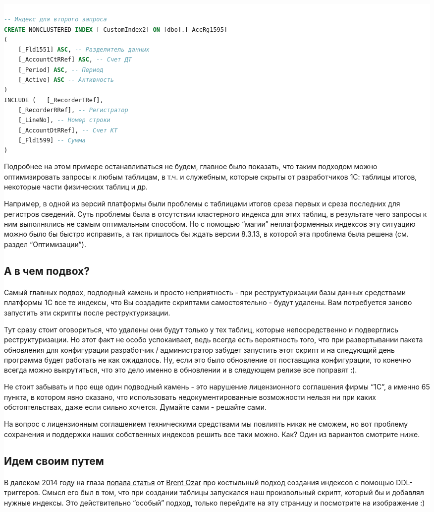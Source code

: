 ```sql

-- Индекс для второго запроса
CREATE NONCLUSTERED INDEX [_CustomIndex2] ON [dbo].[_AccRg1595]
(
	[_Fld1551] ASC, -- Разделитель данных
	[_AccountCtRRef] ASC, -- Счет ДТ
	[_Period] ASC, -- Период
	[_Active] ASC -- Активность
)
INCLUDE ( 	[_RecorderTRef],
	[_RecorderRRef], -- Регистратор
	[_LineNo], -- Номер строки
	[_AccountDtRRef], -- Счет КТ
	[_Fld1599] -- Сумма
)
```

Подробнее на этом примере останавливаться не будем, главное было показать, что таким подходом можно оптимизировать запросы к любым таблицам, в т.ч. и служебным, которые скрыты от разработчиков 1С: таблицы итогов, некоторые части физических таблиц и др.

Например, в одной из версий платформы были проблемы с таблицами итогов среза первых и среза последних для регистров сведений. Суть проблемы была в отсутствии кластерного индекса для этих таблиц, в результате чего запросы к ним выполнялись не самым оптимальным способом. Но с помощью “магии” неплатформенных индексов эту ситуацию можно было бы быстро исправить, а так пришлось бы ждать версии 8.3.13, в которой эта проблема была решена (см. раздел “Оптимизации”).

## А в чем подвох?

Самый главных подвох, подводный камень и просто неприятность - при реструктуризации базы данных средствами платформы 1С все те индексы, что Вы создадите скриптами самостоятельно - будут удалены. Вам потребуется заново запустить эти скрипты после реструктуризации.

Тут сразу стоит оговориться, что удалены они будут только у тех таблиц, которые непосредственно и подверглись реструктуризации. Но этот факт не особо успокаивает, ведь всегда есть вероятность того, что при развертывании пакета обновления для конфигурации разработчик / администратор забудет запустить этот скрипт и на следующий день программа будет работать не как ожидалось. Ну, если это было обновление от поставщика конфигурации, то конечно всегда можно выкрутиться, что это дело именно в обновлении и в следующем релизе все поправят :).

Не стоит забывать и про еще один подводный камень - это нарушение лицензионного соглашения фирмы “1С”, а именно 65 пункта, в котором явно сказано, что использовать недокументированные возможности нельзя ни при каких обстоятельствах, даже если сильно хочется. Думайте сами - решайте сами.

На вопрос с лицензионным соглашением техническими средствами мы повлиять никак не сможем, но вот проблему сохранения и поддержки наших собственных индексов решить все таки можно. Как? Один из вариантов смотрите ниже.

## Идем своим путем

В далеком 2014 году на глаза [попала статья](https://www.brentozar.com/archive/2014/07/using-triggers-automatically-add-indexes/) от [Brent Ozar](https://github.com/BrentOzar) про костыльный подход создания индексов с помощью DDL-триггеров. Смысл его был в том, что при создании таблицы запускался наш произвольный скрипт, который бы и добавлял нужные индексы. Это действительно “особый” подход, только перейдите на эту страницу и посмотрите на изображение :)
